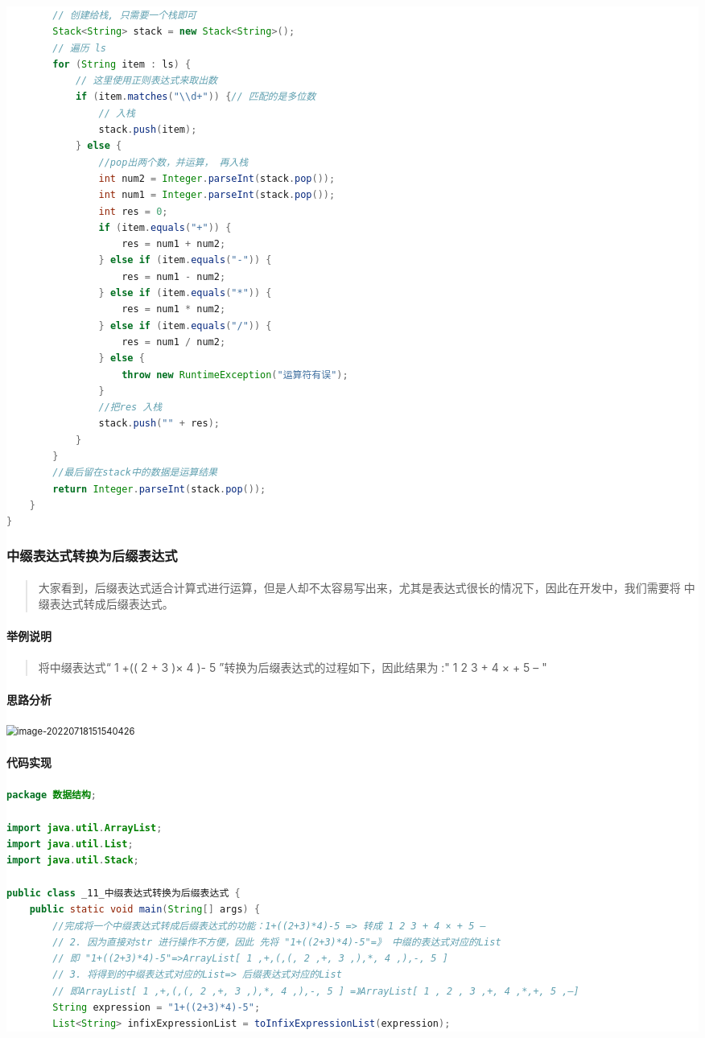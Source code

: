 ```java
        // 创建给栈, 只需要一个栈即可
        Stack<String> stack = new Stack<String>();
        // 遍历 ls
        for (String item : ls) {
            // 这里使用正则表达式来取出数
            if (item.matches("\\d+")) {// 匹配的是多位数
                // 入栈
                stack.push(item);
            } else {
                //pop出两个数，并运算， 再入栈
                int num2 = Integer.parseInt(stack.pop());
                int num1 = Integer.parseInt(stack.pop());
                int res = 0;
                if (item.equals("+")) {
                    res = num1 + num2;
                } else if (item.equals("-")) {
                    res = num1 - num2;
                } else if (item.equals("*")) {
                    res = num1 * num2;
                } else if (item.equals("/")) {
                    res = num1 / num2;
                } else {
                    throw new RuntimeException("运算符有误");
                }
                //把res 入栈
                stack.push("" + res);
            }
        }
        //最后留在stack中的数据是运算结果
        return Integer.parseInt(stack.pop());
    }
}
```
### 中缀表达式转换为后缀表达式

> 大家看到，后缀表达式适合计算式进行运算，但是人却不太容易写出来，尤其是表达式很长的情况下，因此在开发中，我们需要将 中缀表达式转成后缀表达式。
>

#### 举例说明

> 将中缀表达式“ 1 +(( 2 + 3 )× 4 )- 5 ”转换为后缀表达式的过程如下，因此结果为 :" 1 2 3 + 4 × + 5 – "

#### 思路分析

<img src="https://raw.githubusercontent.com/pitything/images/main/https://cdn.jsdelivr.net/gh/pitything/images@master/image-20220718151540426.png" alt="image-20220718151540426" style="zoom:80%;" />

#### 代码实现

```java
package 数据结构;

import java.util.ArrayList;
import java.util.List;
import java.util.Stack;

public class _11_中缀表达式转换为后缀表达式 {
    public static void main(String[] args) {
        //完成将一个中缀表达式转成后缀表达式的功能：1+((2+3)*4)-5 => 转成 1 2 3 + 4 × + 5 –
        // 2. 因为直接对str 进行操作不方便，因此 先将 "1+((2+3)*4)-5"=》 中缀的表达式对应的List
        // 即 "1+((2+3)*4)-5"=>ArrayList[ 1 ,+,(,(, 2 ,+, 3 ,),*, 4 ,),-, 5 ]
        // 3. 将得到的中缀表达式对应的List=> 后缀表达式对应的List
        // 即ArrayList[ 1 ,+,(,(, 2 ,+, 3 ,),*, 4 ,),-, 5 ] =》ArrayList[ 1 , 2 , 3 ,+, 4 ,*,+, 5 ,–]
        String expression = "1+((2+3)*4)-5";
        List<String> infixExpressionList = toInfixExpressionList(expression);
```